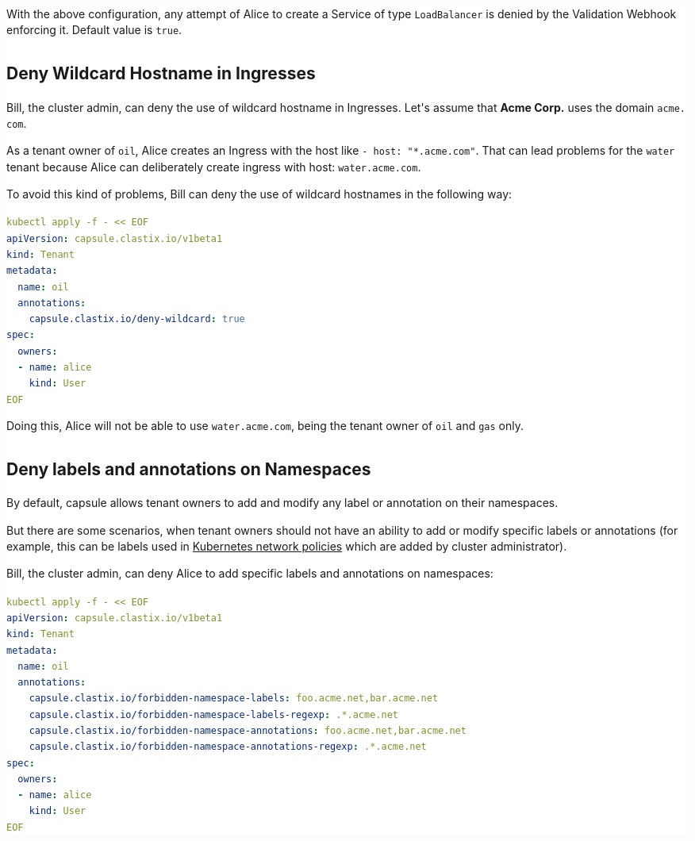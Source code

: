 With the above configuration, any attempt of Alice to create a Service of type `LoadBalancer` is denied by the Validation Webhook enforcing it. Default value is `true`.


## Deny Wildcard Hostname in Ingresses

Bill, the cluster admin, can deny the use of wildcard hostname in Ingresses. Let's assume that **Acme Corp.** uses the domain `acme.com`.

As a tenant owner of `oil`, Alice creates an Ingress with the host like `- host: "*.acme.com"`. That can lead problems for the `water` tenant because Alice can deliberately create ingress with host: `water.acme.com`.

To avoid this kind of problems, Bill can deny the use of wildcard hostnames in the following way:

```yaml
kubectl apply -f - << EOF
apiVersion: capsule.clastix.io/v1beta1
kind: Tenant
metadata:
  name: oil
  annotations:
    capsule.clastix.io/deny-wildcard: true
spec:
  owners:
  - name: alice
    kind: User
EOF
```

Doing this, Alice will not be able to use `water.acme.com`, being the tenant owner of `oil` and `gas` only.

## Deny labels and annotations on Namespaces

By default, capsule allows tenant owners to add and modify any label or annotation on their namespaces. 

But there are some scenarios, when tenant owners should not have an ability to add or modify specific labels or annotations (for example, this can be labels used in [Kubernetes network policies](https://kubernetes.io/docs/concepts/services-networking/network-policies/) which are added by cluster administrator).

Bill, the cluster admin, can deny Alice to add specific labels and annotations on namespaces:

```yaml
kubectl apply -f - << EOF
apiVersion: capsule.clastix.io/v1beta1
kind: Tenant
metadata:
  name: oil
  annotations:
    capsule.clastix.io/forbidden-namespace-labels: foo.acme.net,bar.acme.net
    capsule.clastix.io/forbidden-namespace-labels-regexp: .*.acme.net
    capsule.clastix.io/forbidden-namespace-annotations: foo.acme.net,bar.acme.net
    capsule.clastix.io/forbidden-namespace-annotations-regexp: .*.acme.net
spec:
  owners:
  - name: alice
    kind: User
EOF
```
